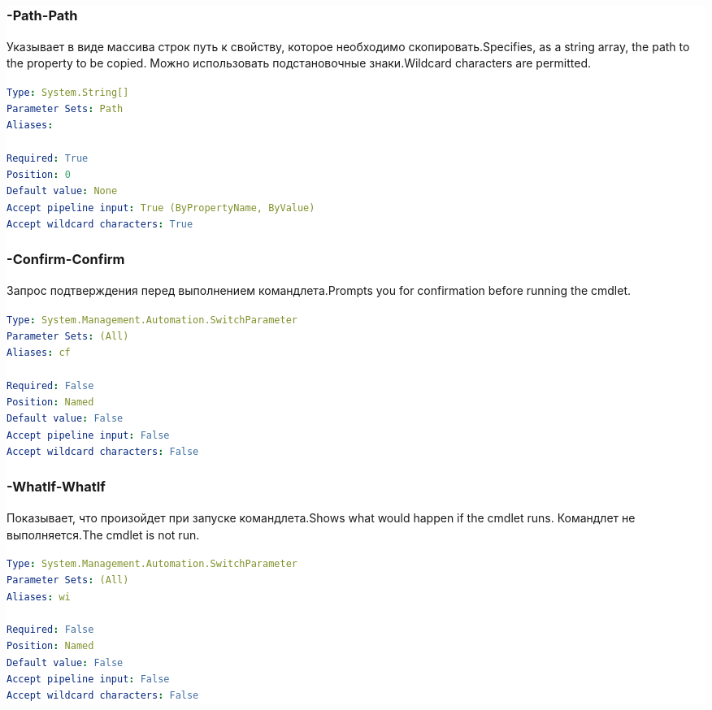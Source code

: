 ### <span data-ttu-id="9be52-154">-Path</span><span class="sxs-lookup"><span data-stu-id="9be52-154">-Path</span></span>

<span data-ttu-id="9be52-155">Указывает в виде массива строк путь к свойству, которое необходимо скопировать.</span><span class="sxs-lookup"><span data-stu-id="9be52-155">Specifies, as a string array, the path to the property to be copied.</span></span>
<span data-ttu-id="9be52-156">Можно использовать подстановочные знаки.</span><span class="sxs-lookup"><span data-stu-id="9be52-156">Wildcard characters are permitted.</span></span>

```yaml
Type: System.String[]
Parameter Sets: Path
Aliases:

Required: True
Position: 0
Default value: None
Accept pipeline input: True (ByPropertyName, ByValue)
Accept wildcard characters: True
```

### <span data-ttu-id="9be52-157">-Confirm</span><span class="sxs-lookup"><span data-stu-id="9be52-157">-Confirm</span></span>

<span data-ttu-id="9be52-158">Запрос подтверждения перед выполнением командлета.</span><span class="sxs-lookup"><span data-stu-id="9be52-158">Prompts you for confirmation before running the cmdlet.</span></span>

```yaml
Type: System.Management.Automation.SwitchParameter
Parameter Sets: (All)
Aliases: cf

Required: False
Position: Named
Default value: False
Accept pipeline input: False
Accept wildcard characters: False
```

### <span data-ttu-id="9be52-159">-WhatIf</span><span class="sxs-lookup"><span data-stu-id="9be52-159">-WhatIf</span></span>

<span data-ttu-id="9be52-160">Показывает, что произойдет при запуске командлета.</span><span class="sxs-lookup"><span data-stu-id="9be52-160">Shows what would happen if the cmdlet runs.</span></span>
<span data-ttu-id="9be52-161">Командлет не выполняется.</span><span class="sxs-lookup"><span data-stu-id="9be52-161">The cmdlet is not run.</span></span>

```yaml
Type: System.Management.Automation.SwitchParameter
Parameter Sets: (All)
Aliases: wi

Required: False
Position: Named
Default value: False
Accept pipeline input: False
Accept wildcard characters: False
```
